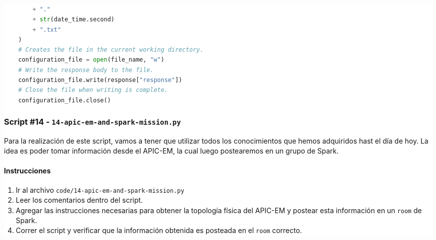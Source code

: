 ```python
        + "."
        + str(date_time.second)
        + ".txt"
    )
    # Creates the file in the current working directory.
    configuration_file = open(file_name, "w")
    # Write the response body to the file.
    configuration_file.write(response["response"])
    # Close the file when writing is complete.
    configuration_file.close()
```

### Script #14 - `14-apic-em-and-spark-mission.py`

Para la realización de este script, vamos a tener que utilizar todos los conocimientos que hemos adquiridos hast el día de hoy. La idea es poder tomar información desde el APIC-EM, la cual luego postearemos en un grupo de Spark.

#### Instrucciones

1. Ir al archivo `code/14-apic-em-and-spark-mission.py`
2. Leer los comentarios dentro del script.
3. Agregar las instrucciones necesarias para obtener la topología física del APIC-EM y postear esta información en un `room` de Spark.
4. Correr el script y verificar que la información obtenida es posteada en el `room` correcto.
